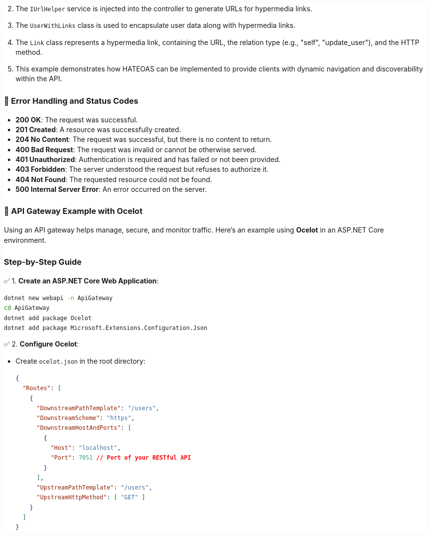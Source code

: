 2.  The `IUrlHelper` service is injected into the controller to generate URLs for hypermedia links.

3.  The `UserWithLinks` class is used to encapsulate user data along with hypermedia links.

4.  The `Link` class represents a hypermedia link, containing the URL, the relation type (e.g., "self", "update_user"), and the HTTP method.

5.  This example demonstrates how HATEOAS can be implemented to provide clients with dynamic navigation and discoverability within the API.

### 🚀 Error Handling and Status Codes
- **200 OK**: The request was successful.
- **201 Created**: A resource was successfully created.
- **204 No Content**: The request was successful, but there is no content to return.
- **400 Bad Request**: The request was invalid or cannot be otherwise served.
- **401 Unauthorized**: Authentication is required and has failed or not been provided.
- **403 Forbidden**: The server understood the request but refuses to authorize it.
- **404 Not Found**: The requested resource could not be found.
- **500 Internal Server Error**: An error occurred on the server.

### 🚀 API Gateway Example with Ocelot

Using an API gateway helps manage, secure, and monitor traffic. Here’s an example using **Ocelot** in an ASP.NET Core environment.

### Step-by-Step Guide

✅ 1. **Create an ASP.NET Core Web Application**:
   ```bash
   dotnet new webapi -n ApiGateway
   cd ApiGateway
   dotnet add package Ocelot
   dotnet add package Microsoft.Extensions.Configuration.Json
   ```

✅ 2. **Configure Ocelot**:
   - Create `ocelot.json` in the root directory:
     ```json
     {
       "Routes": [
         {
           "DownstreamPathTemplate": "/users",
           "DownstreamScheme": "https",
           "DownstreamHostAndPorts": [
             {
               "Host": "localhost",
               "Port": 7051 // Port of your RESTful API
             }
           ],
           "UpstreamPathTemplate": "/users",
           "UpstreamHttpMethod": [ "GET" ]
         }
       ]
     }
     ```

